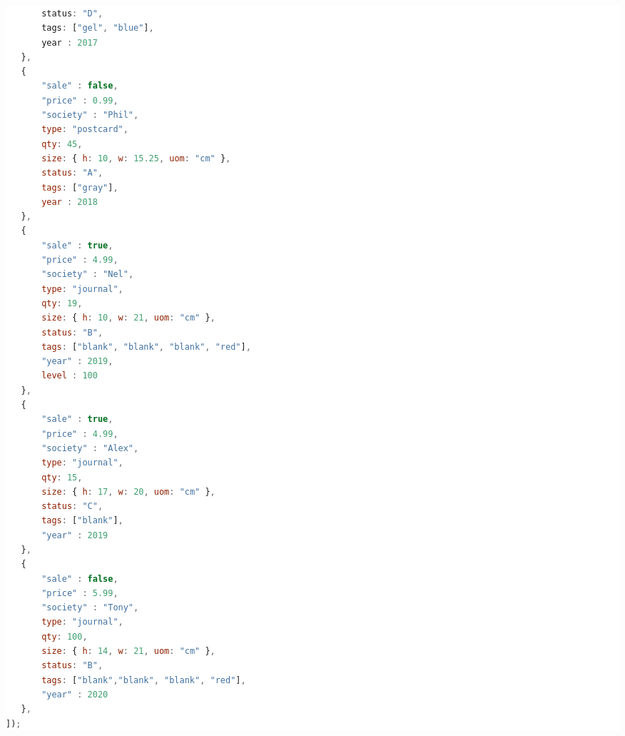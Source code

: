 ```js
       status: "D", 
       tags: ["gel", "blue"], 
       year : 2017 
   },
   {
       "sale" : false, 
       "price" : 0.99, 
       "society" : "Phil", 
       type: "postcard", 
       qty: 45, 
       size: { h: 10, w: 15.25, uom: "cm" }, 
       status: "A", 
       tags: ["gray"], 
       year : 2018 
   },
   { 
       "sale" : true, 
       "price" : 4.99, 
       "society" : "Nel", 
       type: "journal", 
       qty: 19, 
       size: { h: 10, w: 21, uom: "cm" }, 
       status: "B", 
       tags: ["blank", "blank", "blank", "red"], 
       "year" : 2019, 
       level : 100  
   },
   { 
       "sale" : true, 
       "price" : 4.99, 
       "society" : "Alex", 
       type: "journal", 
       qty: 15, 
       size: { h: 17, w: 20, uom: "cm" }, 
       status: "C", 
       tags: ["blank"], 
       "year" : 2019  
   },
   { 
       "sale" : false, 
       "price" : 5.99, 
       "society" : "Tony", 
       type: "journal", 
       qty: 100, 
       size: { h: 14, w: 21, uom: "cm" }, 
       status: "B", 
       tags: ["blank","blank", "blank", "red"], 
       "year" : 2020  
   },
]);

```
